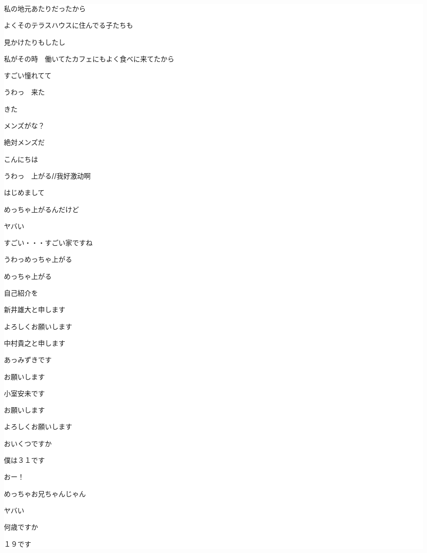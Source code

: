 私の地元あたりだったから

よくそのテラスハウスに住んでる子たちも

見かけたりもしたし

私がその時　働いてたカフェにもよく食べに来てたから

すごい憧れてて　

うわっ　来た

きた

メンズがな？

絶対メンズだ

こんにちは

うわっ　上がる//我好激动啊

はじめまして

めっちゃ上がるんだけど

ヤバい

すごい・・・すごい家ですね

うわっめっちゃ上がる

めっちゃ上がる

自己紹介を

新井雄大と申します

よろしくお願いします

中村貴之と申します

あっみずきです

お願いします

小室安未です

お願いします

よろしくお願いします

おいくつですか

僕は３１です

おー！

めっちゃお兄ちゃんじゃん

ヤバい

何歳ですか

１９です
